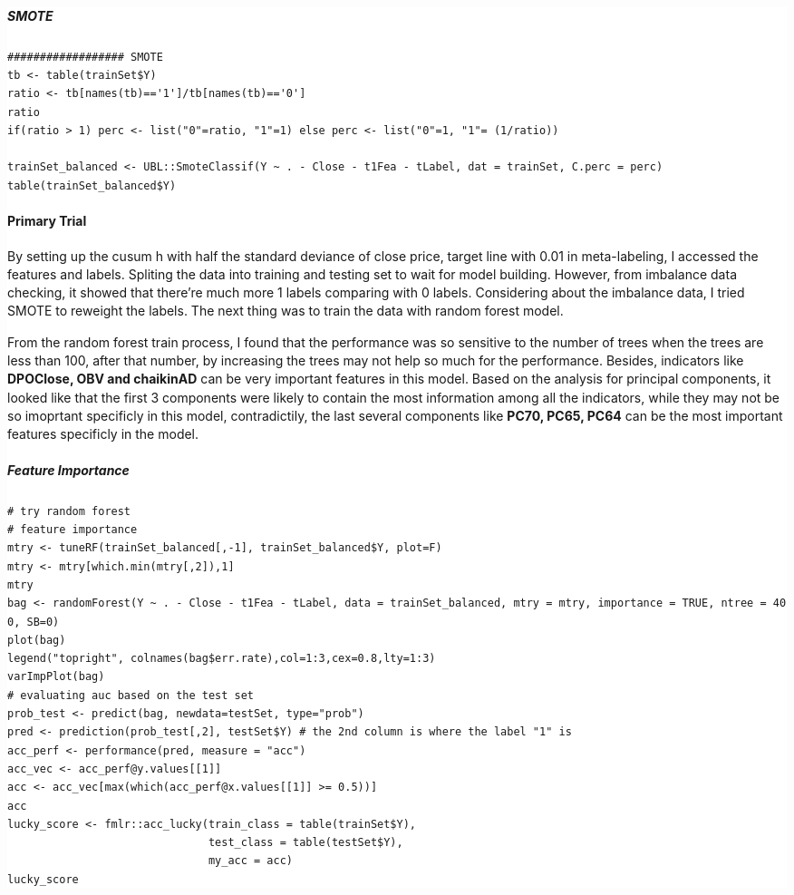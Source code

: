 ##### SMOTE

    ################## SMOTE
    tb <- table(trainSet$Y)
    ratio <- tb[names(tb)=='1']/tb[names(tb)=='0']
    ratio
    if(ratio > 1) perc <- list("0"=ratio, "1"=1) else perc <- list("0"=1, "1"= (1/ratio))

    trainSet_balanced <- UBL::SmoteClassif(Y ~ . - Close - t1Fea - tLabel, dat = trainSet, C.perc = perc)
    table(trainSet_balanced$Y)

#### Primary Trial

By setting up the cusum h with half the standard deviance of close
price, target line with 0.01 in meta-labeling, I accessed the features
and labels. Spliting the data into training and testing set to wait for
model building. However, from imbalance data checking, it showed that
there’re much more 1 labels comparing with 0 labels. Considering about
the imbalance data, I tried SMOTE to reweight the labels. The next thing
was to train the data with random forest model.

From the random forest train process, I found that the performance was
so sensitive to the number of trees when the trees are less than 100,
after that number, by increasing the trees may not help so much for the
performance. Besides, indicators like **DPOClose, OBV and chaikinAD**
can be very important features in this model. Based on the analysis for
principal components, it looked like that the first 3 components were
likely to contain the most information among all the indicators, while
they may not be so imoprtant specificly in this model, contradictily,
the last several components like **PC70, PC65, PC64** can be the most
important features specificly in the model.

##### Feature Importance

    # try random forest 
    # feature importance
    mtry <- tuneRF(trainSet_balanced[,-1], trainSet_balanced$Y, plot=F)
    mtry <- mtry[which.min(mtry[,2]),1] 
    mtry
    bag <- randomForest(Y ~ . - Close - t1Fea - tLabel, data = trainSet_balanced, mtry = mtry, importance = TRUE, ntree = 400, SB=0)
    plot(bag)
    legend("topright", colnames(bag$err.rate),col=1:3,cex=0.8,lty=1:3)
    varImpPlot(bag)
    # evaluating auc based on the test set
    prob_test <- predict(bag, newdata=testSet, type="prob")
    pred <- prediction(prob_test[,2], testSet$Y) # the 2nd column is where the label "1" is
    acc_perf <- performance(pred, measure = "acc")
    acc_vec <- acc_perf@y.values[[1]]
    acc <- acc_vec[max(which(acc_perf@x.values[[1]] >= 0.5))]
    acc
    lucky_score <- fmlr::acc_lucky(train_class = table(trainSet$Y),
                                   test_class = table(testSet$Y),
                                   my_acc = acc)
    lucky_score
